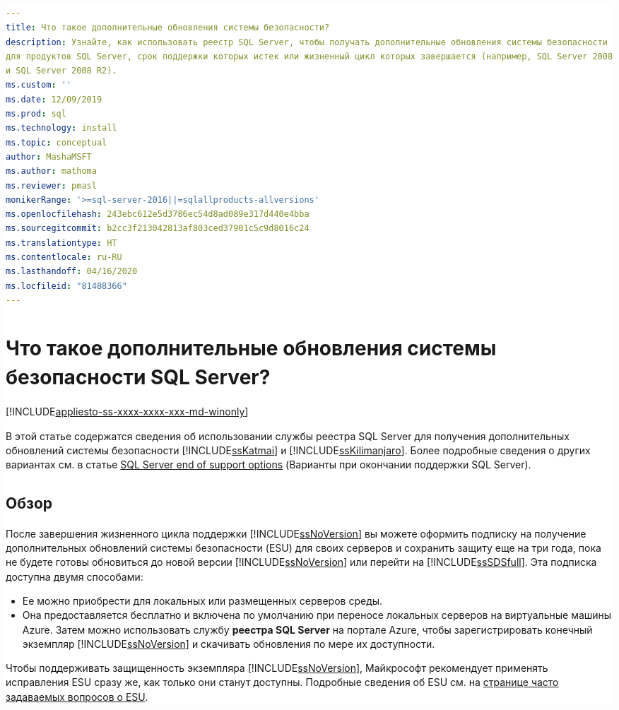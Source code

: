 ```yaml
---
title: Что такое дополнительные обновления системы безопасности?
description: Узнайте, как использовать реестр SQL Server, чтобы получать дополнительные обновления системы безопасности для продуктов SQL Server, срок поддержки которых истек или жизненный цикл которых завершается (например, SQL Server 2008 и SQL Server 2008 R2).
ms.custom: ''
ms.date: 12/09/2019
ms.prod: sql
ms.technology: install
ms.topic: conceptual
author: MashaMSFT
ms.author: mathoma
ms.reviewer: pmasl
monikerRange: '>=sql-server-2016||=sqlallproducts-allversions'
ms.openlocfilehash: 243ebc612e5d3786ec54d8ad089e317d440e4bba
ms.sourcegitcommit: b2cc3f213042813af803ced37901c5c9d8016c24
ms.translationtype: HT
ms.contentlocale: ru-RU
ms.lasthandoff: 04/16/2020
ms.locfileid: "81488366"
---
```

# <a name="what-are-extended-security-updates-for-sql-server"></a>Что такое дополнительные обновления системы безопасности SQL Server?
[!INCLUDE[appliesto-ss-xxxx-xxxx-xxx-md-winonly](../../includes/appliesto-ss-xxxx-xxxx-xxx-md-winonly.md)]

В этой статье содержатся сведения об использовании службы реестра SQL Server для получения дополнительных обновлений системы безопасности [!INCLUDE[ssKatmai](../../includes/ssKatmai-md.md)] и [!INCLUDE[ssKilimanjaro](../../includes/ssKilimanjaro-md.md)]. Более подробные сведения о других вариантах см. в статье [SQL Server end of support options](sql-server-end-of-life-overview.md) (Варианты при окончании поддержки SQL Server). 

## <a name="overview"></a>Обзор
После завершения жизненного цикла поддержки [!INCLUDE[ssNoVersion](../../includes/ssnoversion-md.md)] вы можете оформить подписку на получение дополнительных обновлений системы безопасности (ESU) для своих серверов и сохранить защиту еще на три года, пока не будете готовы обновиться до новой версии [!INCLUDE[ssNoVersion](../../includes/ssnoversion-md.md)] или перейти на [!INCLUDE[ssSDSfull](../../includes/sssdsfull-md.md)]. Эта подписка доступна двумя способами:
-  Ее можно приобрести для локальных или размещенных серверов среды.
-  Она предоставляется бесплатно и включена по умолчанию при переносе локальных серверов на виртуальные машины Azure. Затем можно использовать службу **реестра SQL Server** на портале Azure, чтобы зарегистрировать конечный экземпляр [!INCLUDE[ssNoVersion](../../includes/ssnoversion-md.md)] и скачивать обновления по мере их доступности. 

Чтобы поддерживать защищенность экземпляра [!INCLUDE[ssNoVersion](../../includes/ssnoversion-md.md)], Майкрософт рекомендует применять исправления ESU сразу же, как только они станут доступны. Подробные сведения об ESU см. на [странице часто задаваемых вопросов о ESU](https://www.microsoft.com/cloud-platform/extended-security-updates).
